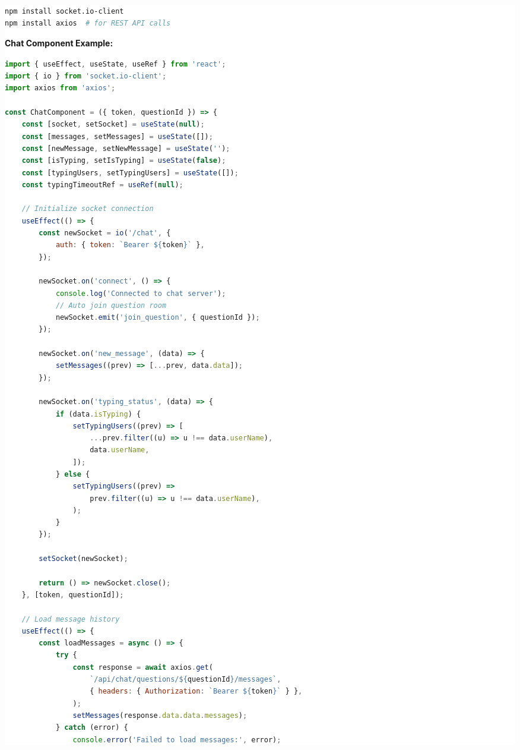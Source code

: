 ```bash
npm install socket.io-client
npm install axios  # for REST API calls
```

**Chat Component Example:**

```javascript
import { useEffect, useState, useRef } from 'react';
import { io } from 'socket.io-client';
import axios from 'axios';

const ChatComponent = ({ token, questionId }) => {
    const [socket, setSocket] = useState(null);
    const [messages, setMessages] = useState([]);
    const [newMessage, setNewMessage] = useState('');
    const [isTyping, setIsTyping] = useState(false);
    const [typingUsers, setTypingUsers] = useState([]);
    const typingTimeoutRef = useRef(null);

    // Initialize socket connection
    useEffect(() => {
        const newSocket = io('/chat', {
            auth: { token: `Bearer ${token}` },
        });

        newSocket.on('connect', () => {
            console.log('Connected to chat server');
            // Auto join question room
            newSocket.emit('join_question', { questionId });
        });

        newSocket.on('new_message', (data) => {
            setMessages((prev) => [...prev, data.data]);
        });

        newSocket.on('typing_status', (data) => {
            if (data.isTyping) {
                setTypingUsers((prev) => [
                    ...prev.filter((u) => u !== data.userName),
                    data.userName,
                ]);
            } else {
                setTypingUsers((prev) =>
                    prev.filter((u) => u !== data.userName),
                );
            }
        });

        setSocket(newSocket);

        return () => newSocket.close();
    }, [token, questionId]);

    // Load message history
    useEffect(() => {
        const loadMessages = async () => {
            try {
                const response = await axios.get(
                    `/api/chat/questions/${questionId}/messages`,
                    { headers: { Authorization: `Bearer ${token}` } },
                );
                setMessages(response.data.data.messages);
            } catch (error) {
                console.error('Failed to load messages:', error);
```